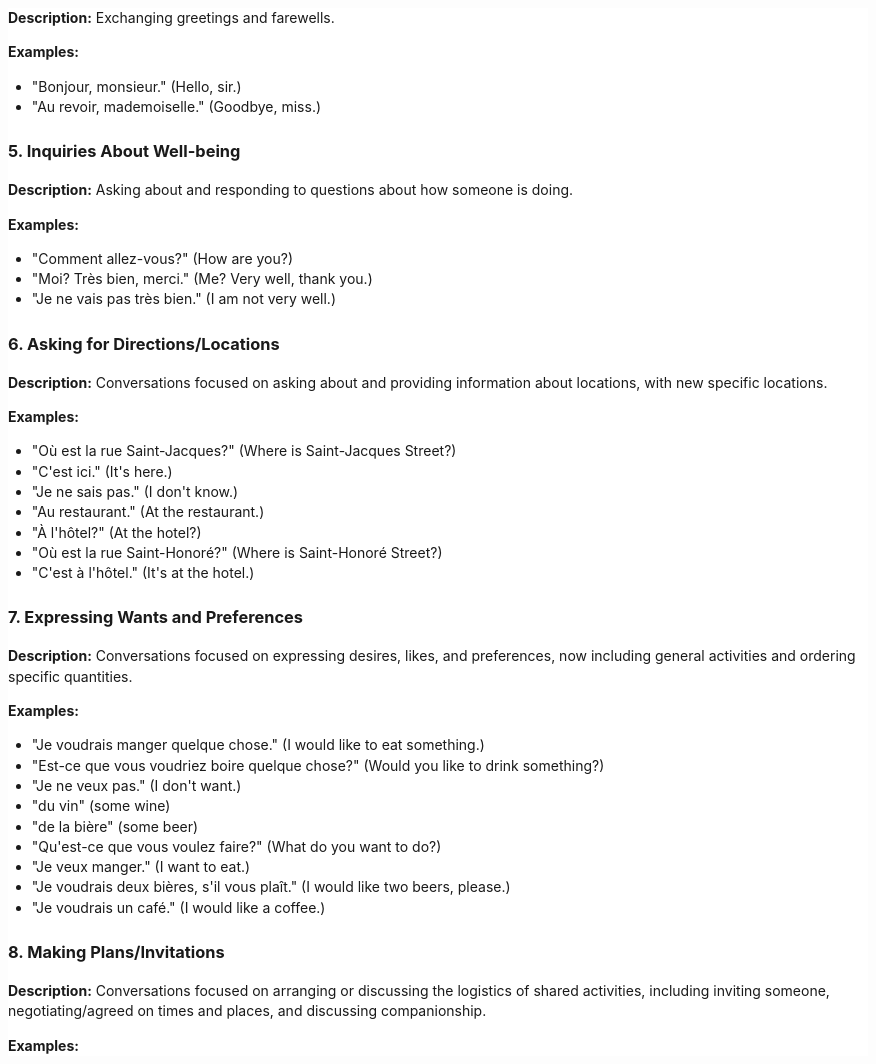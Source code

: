 **Description:** Exchanging greetings and farewells.

**Examples:**

* "Bonjour, monsieur." (Hello, sir.)  
* "Au revoir, mademoiselle." (Goodbye, miss.)

### **5. Inquiries About Well-being**

**Description:** Asking about and responding to questions about how someone is doing.

**Examples:**

* "Comment allez-vous?" (How are you?)  
* "Moi? Très bien, merci." (Me? Very well, thank you.)  
* "Je ne vais pas très bien." (I am not very well.)

### **6. Asking for Directions/Locations**

**Description:** Conversations focused on asking about and providing information about locations, with new specific locations.

**Examples:**

* "Où est la rue Saint-Jacques?" (Where is Saint-Jacques Street?)  
* "C'est ici." (It's here.)  
* "Je ne sais pas." (I don't know.)  
* "Au restaurant." (At the restaurant.)  
* "À l'hôtel?" (At the hotel?)  
* "Où est la rue Saint-Honoré?" (Where is Saint-Honoré Street?)  
* "C'est à l'hôtel." (It's at the hotel.)

### **7. Expressing Wants and Preferences**

**Description:** Conversations focused on expressing desires, likes, and preferences, now including general activities and ordering specific quantities.

**Examples:**

* "Je voudrais manger quelque chose." (I would like to eat something.)  
* "Est-ce que vous voudriez boire quelque chose?" (Would you like to drink something?)  
* "Je ne veux pas." (I don't want.)  
* "du vin" (some wine)  
* "de la bière" (some beer)  
* "Qu'est-ce que vous voulez faire?" (What do you want to do?)  
* "Je veux manger." (I want to eat.)  
* "Je voudrais deux bières, s'il vous plaît." (I would like two beers, please.)  
* "Je voudrais un café." (I would like a coffee.)

### **8. Making Plans/Invitations**

**Description:** Conversations focused on arranging or discussing the logistics of shared activities, including inviting someone, negotiating/agreed on times and places, and discussing companionship.

**Examples:**
